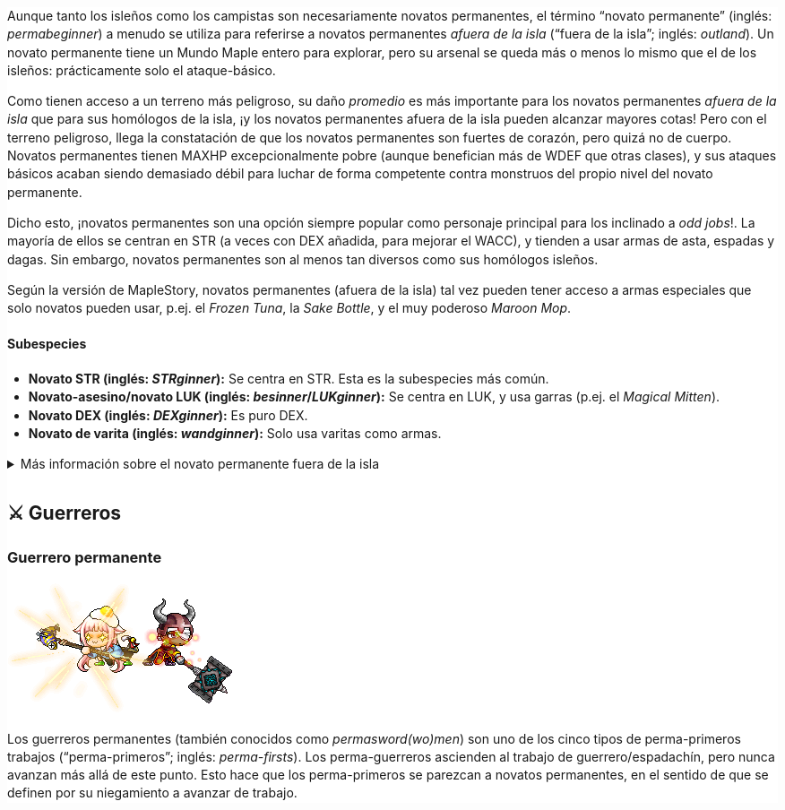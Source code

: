 Aunque tanto los isleños como los campistas son necesariamente novatos
permanentes, el término “novato permanente” (inglés: _permabeginner_) a menudo
se utiliza para referirse a novatos permanentes _afuera de la isla_ (“fuera de
la isla”; inglés: _outland_). Un novato permanente tiene un Mundo Maple entero
para explorar, pero su arsenal se queda más o menos lo mismo que el de los
isleños: prácticamente solo el ataque-básico.

Como tienen acceso a un terreno más peligroso, su daño _promedio_ es más
importante para los novatos permanentes _afuera de la isla_ que para sus
homólogos de la isla, ¡y los novatos permanentes afuera de la isla pueden
alcanzar mayores cotas! Pero con el terreno peligroso, llega la constatación de
que los novatos permanentes son fuertes de corazón, pero quizá no de cuerpo.
Novatos permanentes tienen MAXHP excepcionalmente pobre (aunque benefician más
de WDEF que otras clases), y sus ataques básicos acaban siendo demasiado débil
para luchar de forma competente contra monstruos del propio nivel del novato
permanente.

Dicho esto, ¡novatos permanentes son una opción siempre popular como personaje
principal para los inclinado a _odd jobs_!. La mayoría de ellos se centran en
STR (a veces con DEX añadida, para mejorar el WACC), y tienden a usar armas de
asta, espadas y dagas. Sin embargo, novatos permanentes son al menos tan
diversos como sus homólogos isleños.

Según la versión de MapleStory, novatos permanentes (afuera de la isla) tal vez
pueden tener acceso a armas especiales que solo novatos pueden usar, p\.ej. el
_Frozen Tuna_, la _Sake Bottle_, y el muy poderoso _Maroon Mop_.

#### Subespecies

- **Novato STR (inglés: _STRginner_):** Se centra en STR. Esta es la
  subespecies más común.
- **Novato-asesino/novato LUK (inglés: _besinner_/_LUKginner_):** Se centra en
  LUK, y usa garras (p\.ej. el _Magical Mitten_).
- **Novato DEX (inglés: _DEXginner_):** Es puro DEX.
- **Novato de varita (inglés: _wandginner_):** Solo usa varitas como armas.

<details><summary>Más información sobre el novato permanente fuera de la isla</summary></details>

## ⚔️ Guerreros

### Guerrero permanente

![Dos guerreros permanentes](permawarriors.webp "Dos guerreros permanentes")

Los guerreros permanentes (también conocidos como _permasword(wo)men_) son uno
de los cinco tipos de perma-primeros trabajos (“perma-primeros”; inglés:
_perma-firsts_). Los perma-guerreros ascienden al trabajo de
guerrero/espadachín, pero nunca avanzan más allá de este punto. Esto hace que
los perma-primeros se parezcan a novatos permanentes, en el sentido de que se
definen por su niegamiento a avanzar de trabajo.
